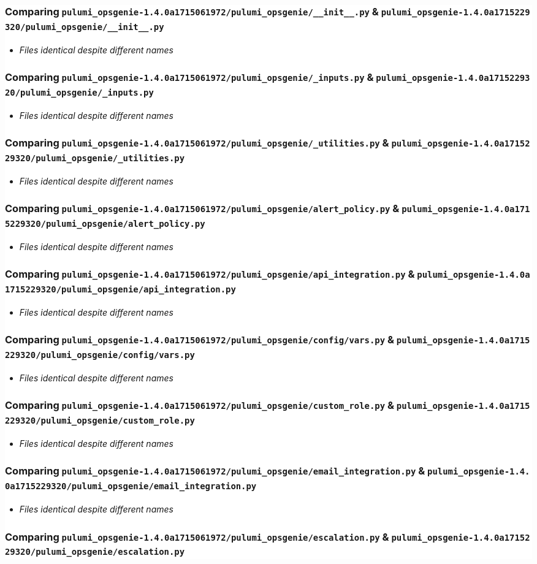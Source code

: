 ### Comparing `pulumi_opsgenie-1.4.0a1715061972/pulumi_opsgenie/__init__.py` & `pulumi_opsgenie-1.4.0a1715229320/pulumi_opsgenie/__init__.py`

 * *Files identical despite different names*

### Comparing `pulumi_opsgenie-1.4.0a1715061972/pulumi_opsgenie/_inputs.py` & `pulumi_opsgenie-1.4.0a1715229320/pulumi_opsgenie/_inputs.py`

 * *Files identical despite different names*

### Comparing `pulumi_opsgenie-1.4.0a1715061972/pulumi_opsgenie/_utilities.py` & `pulumi_opsgenie-1.4.0a1715229320/pulumi_opsgenie/_utilities.py`

 * *Files identical despite different names*

### Comparing `pulumi_opsgenie-1.4.0a1715061972/pulumi_opsgenie/alert_policy.py` & `pulumi_opsgenie-1.4.0a1715229320/pulumi_opsgenie/alert_policy.py`

 * *Files identical despite different names*

### Comparing `pulumi_opsgenie-1.4.0a1715061972/pulumi_opsgenie/api_integration.py` & `pulumi_opsgenie-1.4.0a1715229320/pulumi_opsgenie/api_integration.py`

 * *Files identical despite different names*

### Comparing `pulumi_opsgenie-1.4.0a1715061972/pulumi_opsgenie/config/vars.py` & `pulumi_opsgenie-1.4.0a1715229320/pulumi_opsgenie/config/vars.py`

 * *Files identical despite different names*

### Comparing `pulumi_opsgenie-1.4.0a1715061972/pulumi_opsgenie/custom_role.py` & `pulumi_opsgenie-1.4.0a1715229320/pulumi_opsgenie/custom_role.py`

 * *Files identical despite different names*

### Comparing `pulumi_opsgenie-1.4.0a1715061972/pulumi_opsgenie/email_integration.py` & `pulumi_opsgenie-1.4.0a1715229320/pulumi_opsgenie/email_integration.py`

 * *Files identical despite different names*

### Comparing `pulumi_opsgenie-1.4.0a1715061972/pulumi_opsgenie/escalation.py` & `pulumi_opsgenie-1.4.0a1715229320/pulumi_opsgenie/escalation.py`
